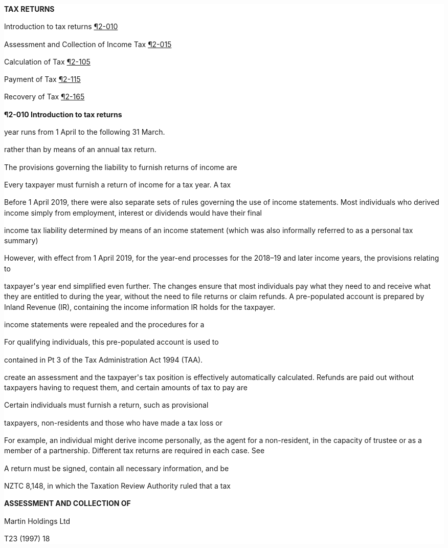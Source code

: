 **TAX RETURNS**

Introduction to tax returns [¶2-010](#page-0-0)

Assessment and Collection of Income Tax [¶2-015](#page-1-0)

Calculation of Tax [¶2-105](#page-51-0)

Payment of Tax [¶2-115](#page-69-0)

Recovery of Tax [¶2-165](#page-92-0)

<span id="page-0-0"></span>**¶2-010 Introduction to tax returns**

year runs from 1 April to the following 31 March.

rather than by means of an annual tax return.

The provisions governing the liability to furnish returns of income are

Every taxpayer must furnish a return of income for a tax year. A tax

Before 1 April 2019, there were also separate sets of rules governing the use of income statements. Most individuals who derived income simply from employment, interest or dividends would have their final

income tax liability determined by means of an income statement (which was also informally referred to as a personal tax summary)

However, with effect from 1 April 2019, for the year-end processes for the 2018–19 and later income years, the provisions relating to

taxpayer's year end simplified even further. The changes ensure that most individuals pay what they need to and receive what they are entitled to during the year, without the need to file returns or claim refunds. A pre-populated account is prepared by Inland Revenue (IR), containing the income information IR holds for the taxpayer.

income statements were repealed and the procedures for a

For qualifying individuals, this pre-populated account is used to

contained in Pt 3 of the Tax Administration Act 1994 (TAA).

create an assessment and the taxpayer's tax position is effectively automatically calculated. Refunds are paid out without taxpayers having to request them, and certain amounts of tax to pay are

Certain individuals must furnish a return, such as provisional

taxpayers, non-residents and those who have made a tax loss or

For example, an individual might derive income personally, as the agent for a non-resident, in the capacity of trustee or as a member of a partnership. Different tax returns are required in each case. See

A return must be signed, contain all necessary information, and be

NZTC 8,148, in which the Taxation Review Authority ruled that a tax

**ASSESSMENT AND COLLECTION OF**

Martin Holdings Ltd

T23 (1997) 18
